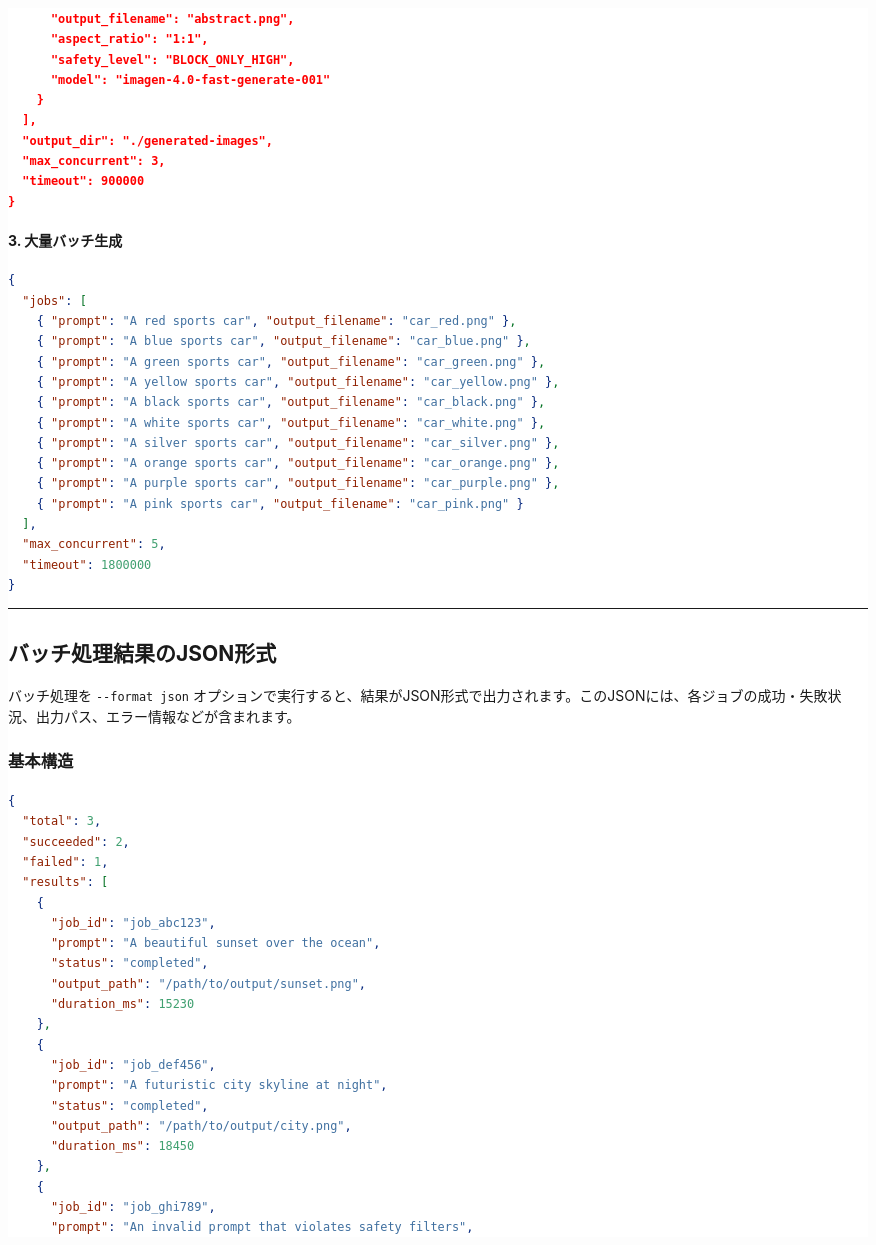 ```json
      "output_filename": "abstract.png",
      "aspect_ratio": "1:1",
      "safety_level": "BLOCK_ONLY_HIGH",
      "model": "imagen-4.0-fast-generate-001"
    }
  ],
  "output_dir": "./generated-images",
  "max_concurrent": 3,
  "timeout": 900000
}
```

#### 3. 大量バッチ生成

```json
{
  "jobs": [
    { "prompt": "A red sports car", "output_filename": "car_red.png" },
    { "prompt": "A blue sports car", "output_filename": "car_blue.png" },
    { "prompt": "A green sports car", "output_filename": "car_green.png" },
    { "prompt": "A yellow sports car", "output_filename": "car_yellow.png" },
    { "prompt": "A black sports car", "output_filename": "car_black.png" },
    { "prompt": "A white sports car", "output_filename": "car_white.png" },
    { "prompt": "A silver sports car", "output_filename": "car_silver.png" },
    { "prompt": "A orange sports car", "output_filename": "car_orange.png" },
    { "prompt": "A purple sports car", "output_filename": "car_purple.png" },
    { "prompt": "A pink sports car", "output_filename": "car_pink.png" }
  ],
  "max_concurrent": 5,
  "timeout": 1800000
}
```

---

## バッチ処理結果のJSON形式

バッチ処理を `--format json` オプションで実行すると、結果がJSON形式で出力されます。このJSONには、各ジョブの成功・失敗状況、出力パス、エラー情報などが含まれます。

### 基本構造

```json
{
  "total": 3,
  "succeeded": 2,
  "failed": 1,
  "results": [
    {
      "job_id": "job_abc123",
      "prompt": "A beautiful sunset over the ocean",
      "status": "completed",
      "output_path": "/path/to/output/sunset.png",
      "duration_ms": 15230
    },
    {
      "job_id": "job_def456",
      "prompt": "A futuristic city skyline at night",
      "status": "completed",
      "output_path": "/path/to/output/city.png",
      "duration_ms": 18450
    },
    {
      "job_id": "job_ghi789",
      "prompt": "An invalid prompt that violates safety filters",
```